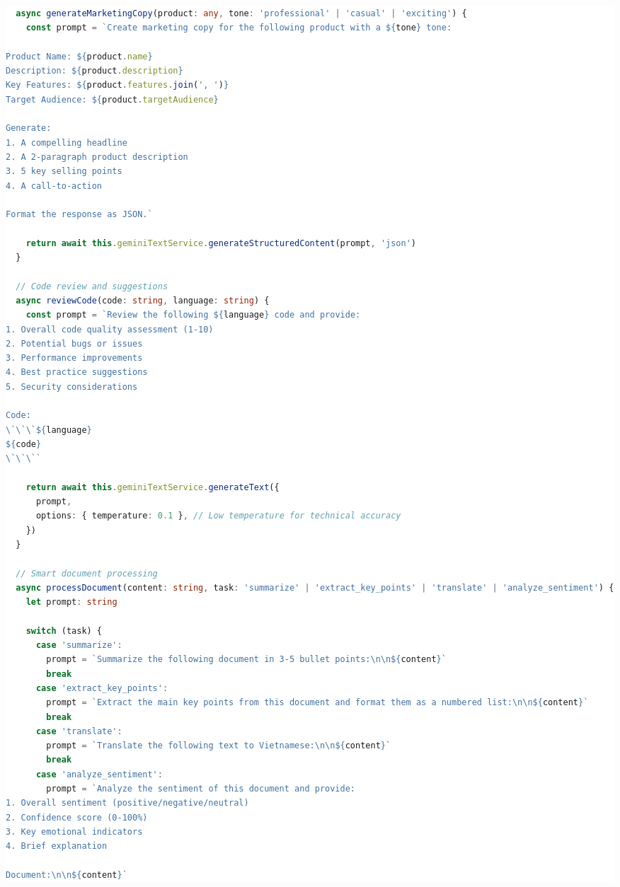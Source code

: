 ```typescript
  async generateMarketingCopy(product: any, tone: 'professional' | 'casual' | 'exciting') {
    const prompt = `Create marketing copy for the following product with a ${tone} tone:
    
Product Name: ${product.name}
Description: ${product.description}
Key Features: ${product.features.join(', ')}
Target Audience: ${product.targetAudience}

Generate:
1. A compelling headline
2. A 2-paragraph product description
3. 5 key selling points
4. A call-to-action

Format the response as JSON.`

    return await this.geminiTextService.generateStructuredContent(prompt, 'json')
  }

  // Code review and suggestions
  async reviewCode(code: string, language: string) {
    const prompt = `Review the following ${language} code and provide:
1. Overall code quality assessment (1-10)
2. Potential bugs or issues
3. Performance improvements
4. Best practice suggestions
5. Security considerations

Code:
\`\`\`${language}
${code}
\`\`\``

    return await this.geminiTextService.generateText({
      prompt,
      options: { temperature: 0.1 }, // Low temperature for technical accuracy
    })
  }

  // Smart document processing
  async processDocument(content: string, task: 'summarize' | 'extract_key_points' | 'translate' | 'analyze_sentiment') {
    let prompt: string

    switch (task) {
      case 'summarize':
        prompt = `Summarize the following document in 3-5 bullet points:\n\n${content}`
        break
      case 'extract_key_points':
        prompt = `Extract the main key points from this document and format them as a numbered list:\n\n${content}`
        break
      case 'translate':
        prompt = `Translate the following text to Vietnamese:\n\n${content}`
        break
      case 'analyze_sentiment':
        prompt = `Analyze the sentiment of this document and provide:
1. Overall sentiment (positive/negative/neutral)
2. Confidence score (0-100%)
3. Key emotional indicators
4. Brief explanation

Document:\n\n${content}`
```